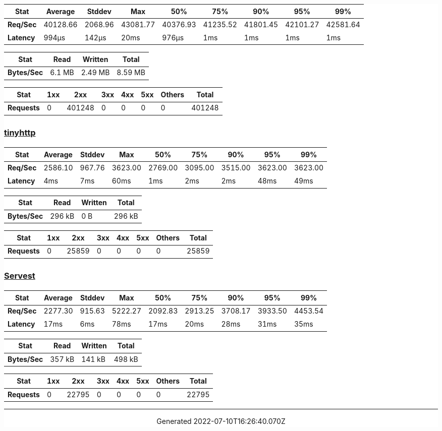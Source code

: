 | **Stat**    | Average  | Stddev  | Max      | 50%      | 75%      | 90%      | 95%      | 99%      |
| ----------- | -------- | ------- | -------- | -------- | -------- | -------- | -------- | -------- |
| **Req/Sec** | 40128.66 | 2068.96 | 43081.77 | 40376.93 | 41235.52 | 41801.45 | 42101.27 | 42581.64 |
| **Latency** | 994µs    | 142µs   | 20ms     | 976µs    | 1ms      | 1ms      | 1ms      | 1ms      |

| **Stat**      | Read   | Written | Total   |
| ------------- | ------ | ------- | ------- |
| **Bytes/Sec** | 6.1 MB | 2.49 MB | 8.59 MB |

| **Stat**     | 1xx | 2xx    | 3xx | 4xx | 5xx | Others | Total  |
| ------------ | --- | ------ | --- | --- | --- | ------ | ------ |
| **Requests** | 0   | 401248 | 0   | 0   | 0   | 0      | 401248 |

### [tinyhttp](#tinyhttp)

| **Stat**    | Average | Stddev | Max     | 50%     | 75%     | 90%     | 95%     | 99%     |
| ----------- | ------- | ------ | ------- | ------- | ------- | ------- | ------- | ------- |
| **Req/Sec** | 2586.10 | 967.76 | 3623.00 | 2769.00 | 3095.00 | 3515.00 | 3623.00 | 3623.00 |
| **Latency** | 4ms     | 7ms    | 60ms    | 1ms     | 2ms     | 2ms     | 48ms    | 49ms    |

| **Stat**      | Read   | Written | Total  |
| ------------- | ------ | ------- | ------ |
| **Bytes/Sec** | 296 kB | 0 B     | 296 kB |

| **Stat**     | 1xx | 2xx   | 3xx | 4xx | 5xx | Others | Total |
| ------------ | --- | ----- | --- | --- | --- | ------ | ----- |
| **Requests** | 0   | 25859 | 0   | 0   | 0   | 0      | 25859 |

### [Servest](#servest)

| **Stat**    | Average | Stddev | Max     | 50%     | 75%     | 90%     | 95%     | 99%     |
| ----------- | ------- | ------ | ------- | ------- | ------- | ------- | ------- | ------- |
| **Req/Sec** | 2277.30 | 915.63 | 5222.27 | 2092.83 | 2913.25 | 3708.17 | 3933.50 | 4453.54 |
| **Latency** | 17ms    | 6ms    | 78ms    | 17ms    | 20ms    | 28ms    | 31ms    | 35ms    |

| **Stat**      | Read   | Written | Total  |
| ------------- | ------ | ------- | ------ |
| **Bytes/Sec** | 357 kB | 141 kB  | 498 kB |

| **Stat**     | 1xx | 2xx   | 3xx | 4xx | 5xx | Others | Total |
| ------------ | --- | ----- | --- | --- | --- | ------ | ----- |
| **Requests** | 0   | 22795 | 0   | 0   | 0   | 0      | 22795 |

---

<p align="center">Generated 2022-07-10T16:26:40.070Z</p>
